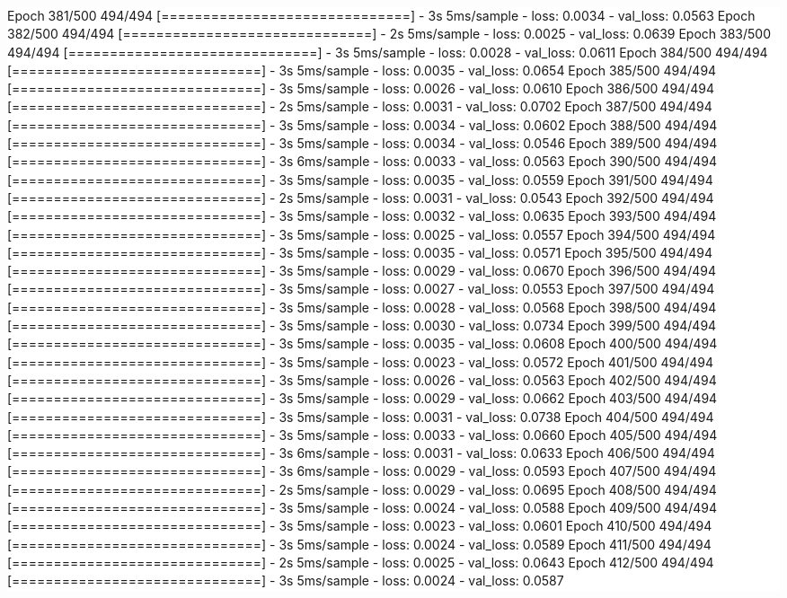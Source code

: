 Epoch 381/500
494/494 [==============================] - 3s 5ms/sample - loss: 0.0034 - val_loss: 0.0563
Epoch 382/500
494/494 [==============================] - 2s 5ms/sample - loss: 0.0025 - val_loss: 0.0639
Epoch 383/500
494/494 [==============================] - 3s 5ms/sample - loss: 0.0028 - val_loss: 0.0611
Epoch 384/500
494/494 [==============================] - 3s 5ms/sample - loss: 0.0035 - val_loss: 0.0654
Epoch 385/500
494/494 [==============================] - 3s 5ms/sample - loss: 0.0026 - val_loss: 0.0610
Epoch 386/500
494/494 [==============================] - 2s 5ms/sample - loss: 0.0031 - val_loss: 0.0702
Epoch 387/500
494/494 [==============================] - 3s 5ms/sample - loss: 0.0034 - val_loss: 0.0602
Epoch 388/500
494/494 [==============================] - 3s 5ms/sample - loss: 0.0034 - val_loss: 0.0546
Epoch 389/500
494/494 [==============================] - 3s 6ms/sample - loss: 0.0033 - val_loss: 0.0563
Epoch 390/500
494/494 [==============================] - 3s 5ms/sample - loss: 0.0035 - val_loss: 0.0559
Epoch 391/500
494/494 [==============================] - 2s 5ms/sample - loss: 0.0031 - val_loss: 0.0543
Epoch 392/500
494/494 [==============================] - 3s 5ms/sample - loss: 0.0032 - val_loss: 0.0635
Epoch 393/500
494/494 [==============================] - 3s 5ms/sample - loss: 0.0025 - val_loss: 0.0557
Epoch 394/500
494/494 [==============================] - 3s 5ms/sample - loss: 0.0035 - val_loss: 0.0571
Epoch 395/500
494/494 [==============================] - 3s 5ms/sample - loss: 0.0029 - val_loss: 0.0670
Epoch 396/500
494/494 [==============================] - 3s 5ms/sample - loss: 0.0027 - val_loss: 0.0553
Epoch 397/500
494/494 [==============================] - 3s 5ms/sample - loss: 0.0028 - val_loss: 0.0568
Epoch 398/500
494/494 [==============================] - 3s 5ms/sample - loss: 0.0030 - val_loss: 0.0734
Epoch 399/500
494/494 [==============================] - 3s 5ms/sample - loss: 0.0035 - val_loss: 0.0608
Epoch 400/500
494/494 [==============================] - 3s 5ms/sample - loss: 0.0023 - val_loss: 0.0572
Epoch 401/500
494/494 [==============================] - 3s 5ms/sample - loss: 0.0026 - val_loss: 0.0563
Epoch 402/500
494/494 [==============================] - 3s 5ms/sample - loss: 0.0029 - val_loss: 0.0662
Epoch 403/500
494/494 [==============================] - 3s 5ms/sample - loss: 0.0031 - val_loss: 0.0738
Epoch 404/500
494/494 [==============================] - 3s 5ms/sample - loss: 0.0033 - val_loss: 0.0660
Epoch 405/500
494/494 [==============================] - 3s 6ms/sample - loss: 0.0031 - val_loss: 0.0633
Epoch 406/500
494/494 [==============================] - 3s 6ms/sample - loss: 0.0029 - val_loss: 0.0593
Epoch 407/500
494/494 [==============================] - 2s 5ms/sample - loss: 0.0029 - val_loss: 0.0695
Epoch 408/500
494/494 [==============================] - 3s 5ms/sample - loss: 0.0024 - val_loss: 0.0588
Epoch 409/500
494/494 [==============================] - 3s 5ms/sample - loss: 0.0023 - val_loss: 0.0601
Epoch 410/500
494/494 [==============================] - 3s 5ms/sample - loss: 0.0024 - val_loss: 0.0589
Epoch 411/500
494/494 [==============================] - 2s 5ms/sample - loss: 0.0025 - val_loss: 0.0643
Epoch 412/500
494/494 [==============================] - 3s 5ms/sample - loss: 0.0024 - val_loss: 0.0587